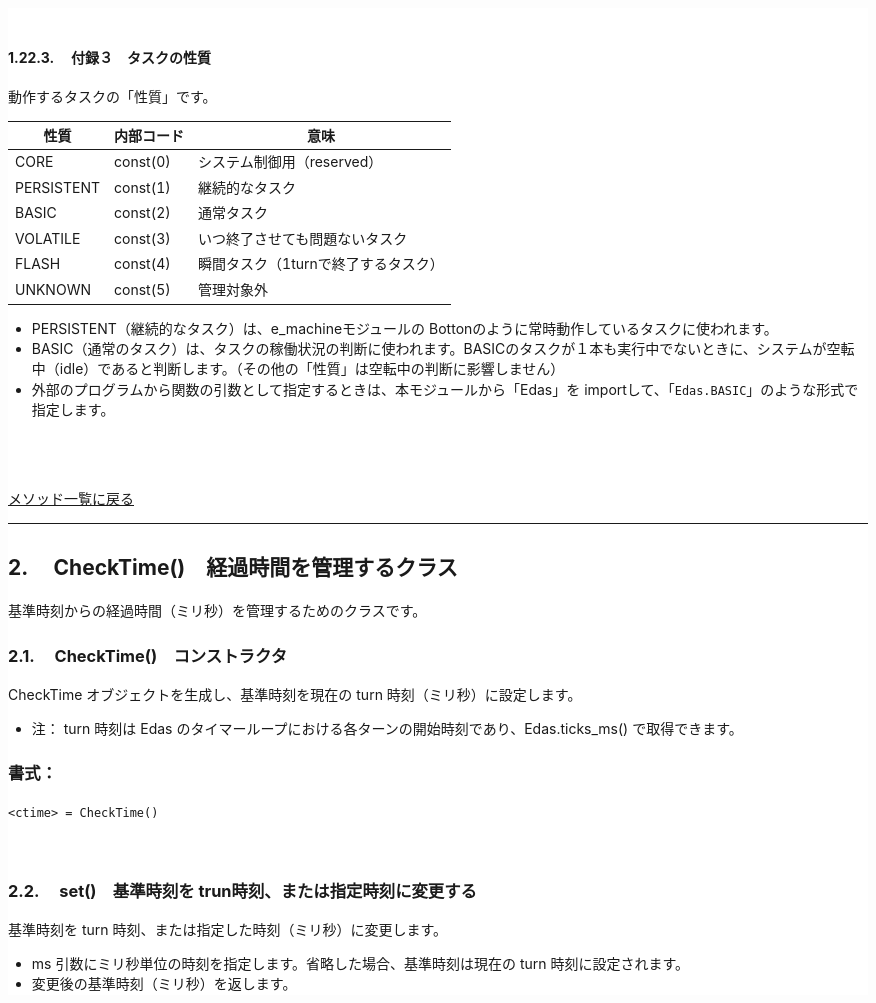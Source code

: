 

<br>

<a id="appendix03"></a>
#### 1.22.3. 　付録３　タスクの性質

動作するタスクの「性質」です。

| 性質       | 内部コード | 意味                                |
| ---------- | ---------- | ----------------------------------- |
| CORE       | const(0)   | システム制御用（reserved）          |
| PERSISTENT | const(1)   | 継続的なタスク                      |
| BASIC      | const(2)   | 通常タスク                          |
| VOLATILE   | const(3)   | いつ終了させても問題ないタスク      |
| FLASH      | const(4)   | 瞬間タスク（1turnで終了するタスク） |
| UNKNOWN    | const(5)   | 管理対象外                          |

- PERSISTENT（継続的なタスク）は、e_machineモジュールの Bottonのように常時動作しているタスクに使われます。
- BASIC（通常のタスク）は、タスクの稼働状況の判断に使われます。BASICのタスクが１本も実行中でないときに、システムが空転中（idle）であると判断します。（その他の「性質」は空転中の判断に影響しません）
- 外部のプログラムから関数の引数として指定するときは、本モジュールから「Edas」を importして、「`Edas.BASIC`」のような形式で指定します。

<br>
<br>

[メソッド一覧に戻る](#method_list)

---

## 2. 　CheckTime()　経過時間を管理するクラス

基準時刻からの経過時間（ミリ秒）を管理するためのクラスです。

### 2.1. 　CheckTime()　コンストラクタ

CheckTime オブジェクトを生成し、基準時刻を現在の turn 時刻（ミリ秒）に設定します。

- 注： turn 時刻は Edas のタイマーループにおける各ターンの開始時刻であり、Edas.ticks_ms() で取得できます。

### 書式： 

    <ctime> = CheckTime()

<br>

### 2.2. 　set()　基準時刻を trun時刻、または指定時刻に変更する

基準時刻を turn 時刻、または指定した時刻（ミリ秒）に変更します。

- ms 引数にミリ秒単位の時刻を指定します。省略した場合、基準時刻は現在の turn 時刻に設定されます。
- 変更後の基準時刻（ミリ秒）を返します。
